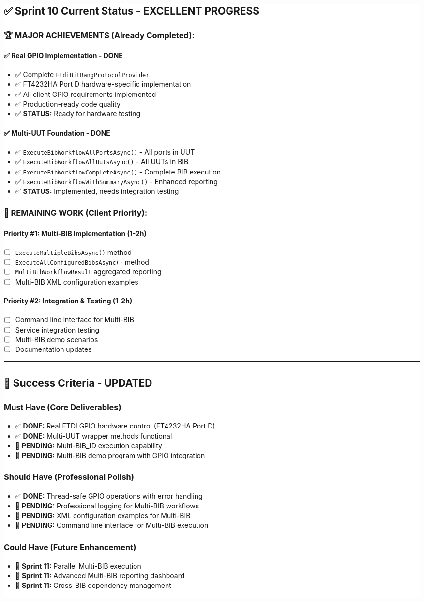 ## ✅ **Sprint 10 Current Status - EXCELLENT PROGRESS**

### **🏆 MAJOR ACHIEVEMENTS (Already Completed):**

#### **✅ Real GPIO Implementation - DONE**
- ✅ Complete `FtdiBitBangProtocolProvider` 
- ✅ FT4232HA Port D hardware-specific implementation
- ✅ All client GPIO requirements implemented
- ✅ Production-ready code quality
- ✅ **STATUS:** Ready for hardware testing

#### **✅ Multi-UUT Foundation - DONE**  
- ✅ `ExecuteBibWorkflowAllPortsAsync()` - All ports in UUT
- ✅ `ExecuteBibWorkflowAllUutsAsync()` - All UUTs in BIB
- ✅ `ExecuteBibWorkflowCompleteAsync()` - Complete BIB execution
- ✅ `ExecuteBibWorkflowWithSummaryAsync()` - Enhanced reporting
- ✅ **STATUS:** Implemented, needs integration testing

### **🚧 REMAINING WORK (Client Priority):**

#### **Priority #1: Multi-BIB Implementation (1-2h)**
- [ ] `ExecuteMultipleBibsAsync()` method
- [ ] `ExecuteAllConfiguredBibsAsync()` method  
- [ ] `MultiBibWorkflowResult` aggregated reporting
- [ ] Multi-BIB XML configuration examples

#### **Priority #2: Integration & Testing (1-2h)**
- [ ] Command line interface for Multi-BIB
- [ ] Service integration testing
- [ ] Multi-BIB demo scenarios
- [ ] Documentation updates

---

## 🎯 **Success Criteria - UPDATED**

### **Must Have (Core Deliverables)**
- ✅ **DONE:** Real FTDI GPIO hardware control (FT4232HA Port D)
- ✅ **DONE:** Multi-UUT wrapper methods functional
- 🚧 **PENDING:** Multi-BIB_ID execution capability
- 🚧 **PENDING:** Multi-BIB demo program with GPIO integration

### **Should Have (Professional Polish)**
- ✅ **DONE:** Thread-safe GPIO operations with error handling
- 🚧 **PENDING:** Professional logging for Multi-BIB workflows
- 🚧 **PENDING:** XML configuration examples for Multi-BIB
- 🚧 **PENDING:** Command line interface for Multi-BIB execution

### **Could Have (Future Enhancement)**
- 🔄 **Sprint 11:** Parallel Multi-BIB execution
- 🔄 **Sprint 11:** Advanced Multi-BIB reporting dashboard
- 🔄 **Sprint 11:** Cross-BIB dependency management

---